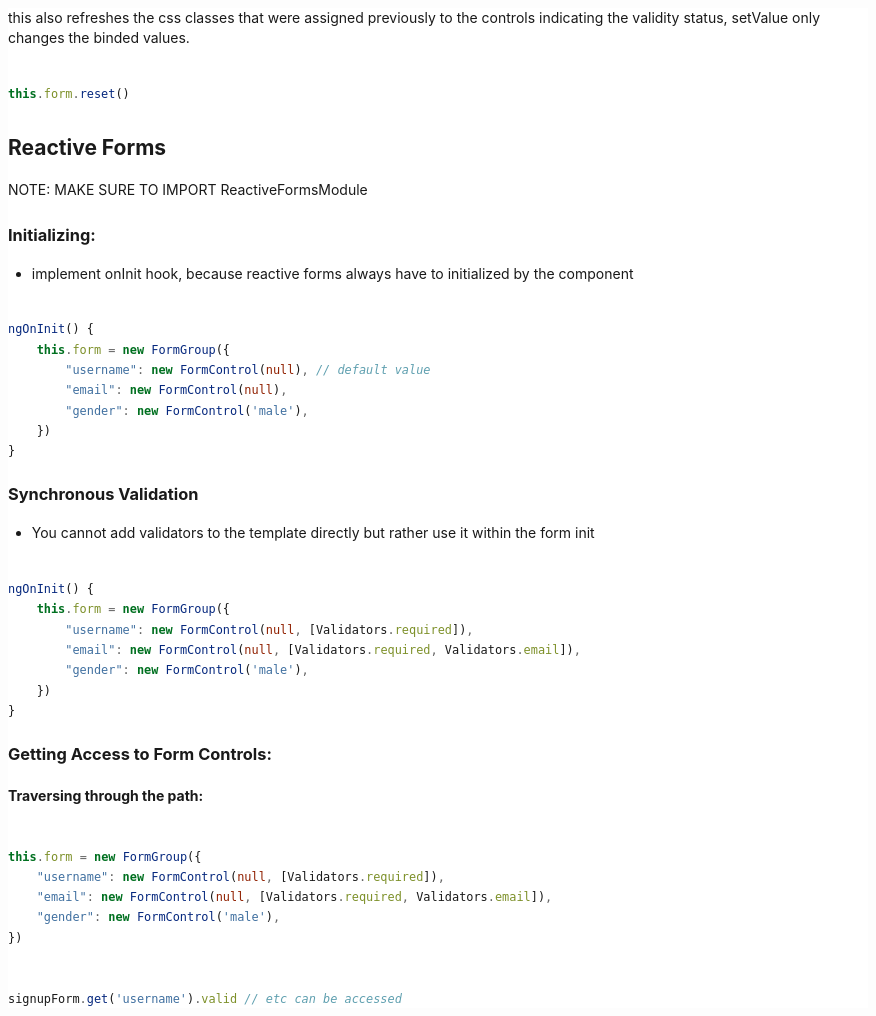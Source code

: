 this also refreshes the css classes that were assigned previously to the controls indicating the validity status, setValue only changes the binded values.

```typescript

this.form.reset()

```

## Reactive Forms

NOTE: MAKE SURE TO IMPORT ReactiveFormsModule

### Initializing:

- implement onInit hook, because reactive forms always have to initialized by the component

```typescript

ngOnInit() {
    this.form = new FormGroup({
        "username": new FormControl(null), // default value
        "email": new FormControl(null),
        "gender": new FormControl('male'),
    })
}

```

### Synchronous Validation

- You cannot add validators to the template directly but rather use it within the form init 

```typescript

ngOnInit() {
    this.form = new FormGroup({
        "username": new FormControl(null, [Validators.required]),
        "email": new FormControl(null, [Validators.required, Validators.email]),
        "gender": new FormControl('male'),
    })
}

```

### Getting Access to Form Controls:

#### Traversing through the path:

```typescript

this.form = new FormGroup({
    "username": new FormControl(null, [Validators.required]),
    "email": new FormControl(null, [Validators.required, Validators.email]),
    "gender": new FormControl('male'),
})


signupForm.get('username').valid // etc can be accessed

```
